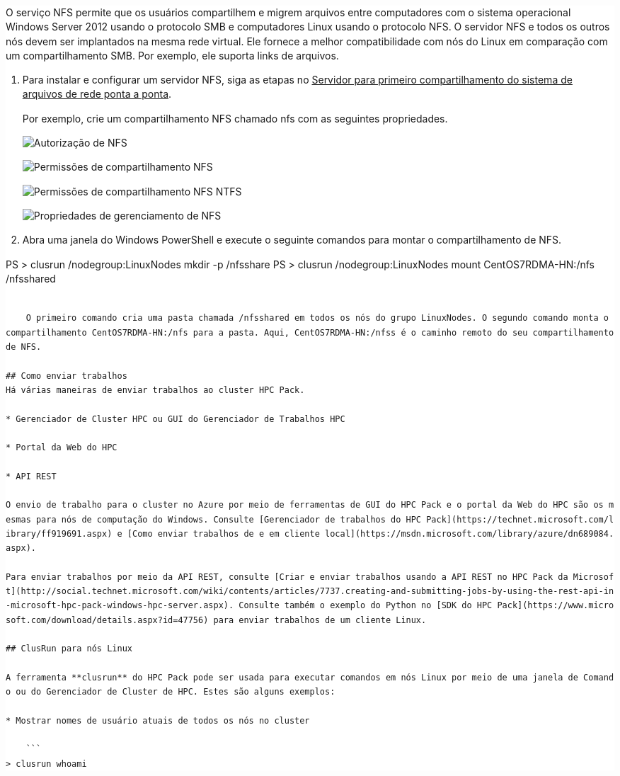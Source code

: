 O serviço NFS permite que os usuários compartilhem e migrem arquivos entre computadores com o sistema operacional Windows Server 2012 usando o protocolo SMB e computadores Linux usando o protocolo NFS. O servidor NFS e todos os outros nós devem ser implantados na mesma rede virtual. Ele fornece a melhor compatibilidade com nós do Linux em comparação com um compartilhamento SMB. Por exemplo, ele suporta links de arquivos.

1. Para instalar e configurar um servidor NFS, siga as etapas no [Servidor para primeiro compartilhamento do sistema de arquivos de rede ponta a ponta](http://blogs.technet.com/b/filecab/archive/2012/10/08/server-for-network-file-system-first-share-end-to-end.aspx).

    Por exemplo, crie um compartilhamento NFS chamado nfs com as seguintes propriedades.

    ![Autorização de NFS][nfsauth]

    ![Permissões de compartilhamento NFS][nfsshare]

    ![Permissões de compartilhamento NFS NTFS][nfsperm]

    ![Propriedades de gerenciamento de NFS][nfsmanage]

2. Abra uma janela do Windows PowerShell e execute o seguinte comandos para montar o compartilhamento de NFS.

    ```
PS > clusrun /nodegroup:LinuxNodes mkdir -p /nfsshare
PS > clusrun /nodegroup:LinuxNodes mount CentOS7RDMA-HN:/nfs /nfsshared
```

    O primeiro comando cria uma pasta chamada /nfsshared em todos os nós do grupo LinuxNodes. O segundo comando monta o compartilhamento CentOS7RDMA-HN:/nfs para a pasta. Aqui, CentOS7RDMA-HN:/nfss é o caminho remoto do seu compartilhamento de NFS.

## Como enviar trabalhos
Há várias maneiras de enviar trabalhos ao cluster HPC Pack.

* Gerenciador de Cluster HPC ou GUI do Gerenciador de Trabalhos HPC

* Portal da Web do HPC

* API REST

O envio de trabalho para o cluster no Azure por meio de ferramentas de GUI do HPC Pack e o portal da Web do HPC são os mesmas para nós de computação do Windows. Consulte [Gerenciador de trabalhos do HPC Pack](https://technet.microsoft.com/library/ff919691.aspx) e [Como enviar trabalhos de e em cliente local](https://msdn.microsoft.com/library/azure/dn689084.aspx).

Para enviar trabalhos por meio da API REST, consulte [Criar e enviar trabalhos usando a API REST no HPC Pack da Microsoft](http://social.technet.microsoft.com/wiki/contents/articles/7737.creating-and-submitting-jobs-by-using-the-rest-api-in-microsoft-hpc-pack-windows-hpc-server.aspx). Consulte também o exemplo do Python no [SDK do HPC Pack](https://www.microsoft.com/download/details.aspx?id=47756) para enviar trabalhos de um cliente Linux.

## ClusRun para nós Linux

A ferramenta **clusrun** do HPC Pack pode ser usada para executar comandos em nós Linux por meio de uma janela de Comando ou do Gerenciador de Cluster de HPC. Estes são alguns exemplos:

* Mostrar nomes de usuário atuais de todos os nós no cluster

    ```
> clusrun whoami
```


[scenario]: ./media/virtual-machines-linux-cluster-hpcpack/scenario.png
[validate]: ./media/virtual-machines-linux-cluster-hpcpack/validate.png
[resources]: ./media/virtual-machines-linux-cluster-hpcpack/resources.png
[deploy]: ./media/virtual-machines-linux-cluster-hpcpack/deploy.png
[management]: ./media/virtual-machines-linux-cluster-hpcpack/management.png
[heatmap]: ./media/virtual-machines-linux-cluster-hpcpack/heatmap.png
[fileshareperms]: ./media/virtual-machines-linux-cluster-hpcpack/fileshare1.png
[filesharing]: ./media/virtual-machines-linux-cluster-hpcpack/fileshare2.png
[nfsauth]: ./media/virtual-machines-linux-cluster-hpcpack/nfsauth.png
[nfsshare]: ./media/virtual-machines-linux-cluster-hpcpack/nfsshare.png
[nfsperm]: ./media/virtual-machines-linux-cluster-hpcpack/nfsperm.png
[nfsmanage]: ./media/virtual-machines-linux-cluster-hpcpack/nfsmanage.png